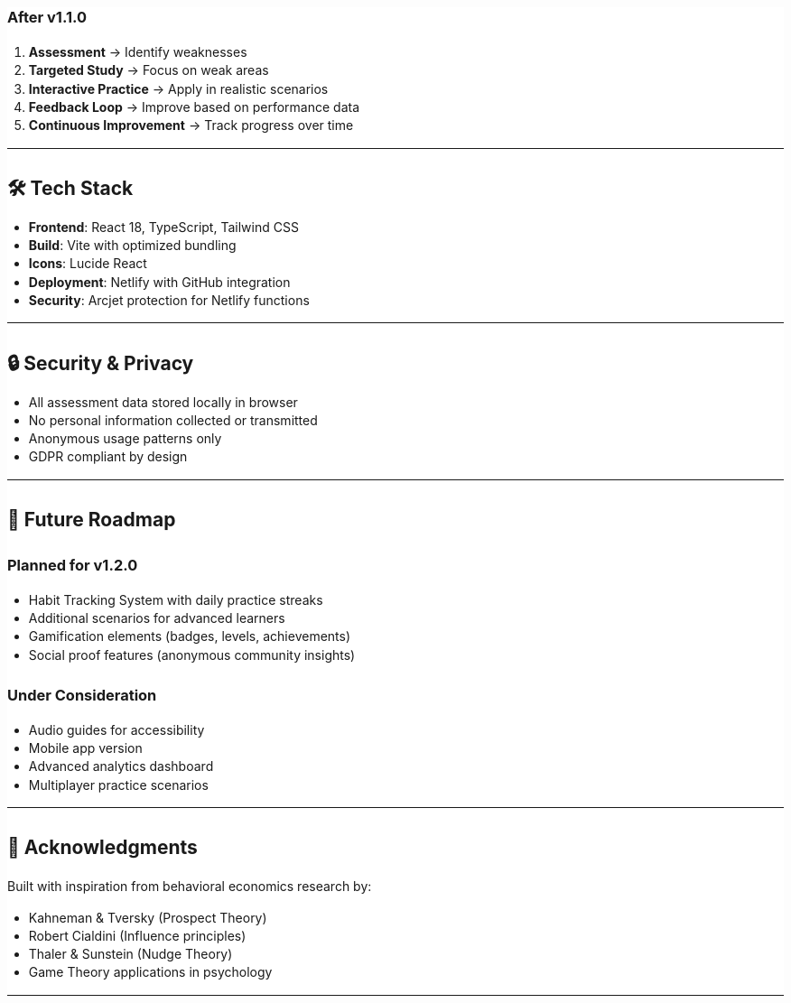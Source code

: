 ### **After v1.1.0**
1. **Assessment** → Identify weaknesses
2. **Targeted Study** → Focus on weak areas
3. **Interactive Practice** → Apply in realistic scenarios
4. **Feedback Loop** → Improve based on performance data
5. **Continuous Improvement** → Track progress over time

---

## 🛠️ **Tech Stack**

- **Frontend**: React 18, TypeScript, Tailwind CSS
- **Build**: Vite with optimized bundling
- **Icons**: Lucide React
- **Deployment**: Netlify with GitHub integration
- **Security**: Arcjet protection for Netlify functions

---

## 🔒 **Security & Privacy**

- All assessment data stored locally in browser
- No personal information collected or transmitted
- Anonymous usage patterns only
- GDPR compliant by design

---

## 🎯 **Future Roadmap**

### **Planned for v1.2.0**
- Habit Tracking System with daily practice streaks
- Additional scenarios for advanced learners
- Gamification elements (badges, levels, achievements)
- Social proof features (anonymous community insights)

### **Under Consideration**
- Audio guides for accessibility
- Mobile app version
- Advanced analytics dashboard
- Multiplayer practice scenarios

---

## 🙏 **Acknowledgments**

Built with inspiration from behavioral economics research by:
- Kahneman & Tversky (Prospect Theory)
- Robert Cialdini (Influence principles)
- Thaler & Sunstein (Nudge Theory)
- Game Theory applications in psychology

---